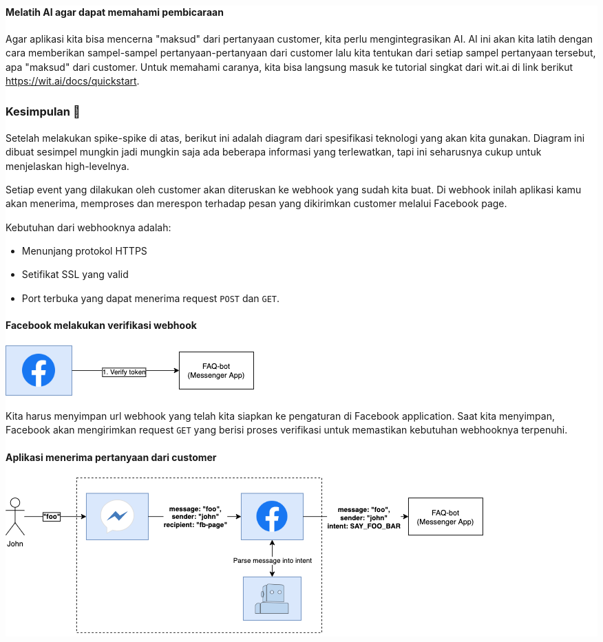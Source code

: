 #### Melatih AI agar dapat memahami pembicaraan

Agar aplikasi kita bisa mencerna "maksud" dari pertanyaan customer, kita perlu mengintegrasikan AI.
AI ini akan kita latih dengan cara memberikan sampel-sampel pertanyaan-pertanyaan dari customer 
lalu kita tentukan dari setiap sampel pertanyaan tersebut, apa "maksud" dari customer.
Untuk memahami caranya, kita bisa langsung masuk ke tutorial singkat
dari wit.ai di link berikut https://wit.ai/docs/quickstart.

### Kesimpulan 📝

Setelah melakukan spike-spike di atas, berikut ini adalah diagram dari spesifikasi
teknologi yang akan kita gunakan. Diagram ini dibuat sesimpel mungkin jadi mungkin
saja ada beberapa informasi yang terlewatkan, tapi ini seharusnya cukup untuk menjelaskan high-levelnya.

Setiap event yang dilakukan oleh customer akan diteruskan ke webhook yang sudah kita buat.
Di webhook inilah aplikasi kamu akan menerima, memproses dan merespon terhadap pesan
yang dikirimkan customer melalui Facebook page.

Kebutuhan dari webhooknya adalah:

- Menunjang protokol HTTPS

- Setifikat SSL yang valid

- Port terbuka yang dapat menerima request `POST` dan `GET`.

#### Facebook melakukan verifikasi webhook

![Setup webhook](../assets/set-webhook-diagram.png)

Kita harus menyimpan url webhook yang telah kita siapkan ke pengaturan di Facebook application. 
Saat kita menyimpan, Facebook akan mengirimkan request `GET` yang berisi
proses verifikasi untuk memastikan kebutuhan webhooknya terpenuhi.

#### Aplikasi menerima pertanyaan dari customer

![Customer sends a question](../assets/send-question-diagram.png)
